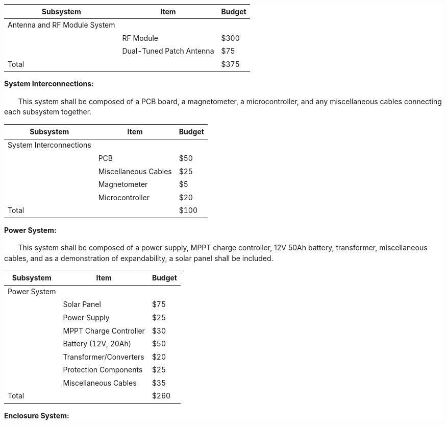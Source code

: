 | Subsystem | Item | Budget |
| --- | --- | --- |
| Antenna and RF Module System
| | RF Module | \$300 |
| | Dual-Tuned Patch Antenna | \$75 |
| Total | | \$375 |


**System Interconnections:**

&nbsp; &nbsp; &nbsp; &nbsp;This system shall be composed of a PCB board, a magnetometer, a microcontroller, and any miscellaneous cables connecting each subsystem together.

| Subsystem | Item | Budget |
| --- | --- | --- |
| System Interconnections
| | PCB | \$50 |
| | Miscellaneous Cables | \$25 |
| | Magnetometer | \$5 |
| | Microcontroller | \$20 |
| Total || \$100 |

**Power System:**

&nbsp; &nbsp; &nbsp; &nbsp;This system shall be composed of a power supply, MPPT charge controller, 12V 50Ah battery, transformer, miscellaneous cables, and as a demonstration of expandability, a solar panel shall be included.

| Subsystem | Item | Budget |
| --- | --- | --- |
| Power System
| | Solar Panel | $75 |
| | Power Supply | $25 |
| | MPPT Charge Controller | $30   |
| | Battery (12V, 20Ah) |$50 |
| | Transformer/Converters | $20   |
| | Protection Components |  $25  |
| | Miscellaneous Cables | $35   |
| Total | | $260 |

**Enclosure System:**
